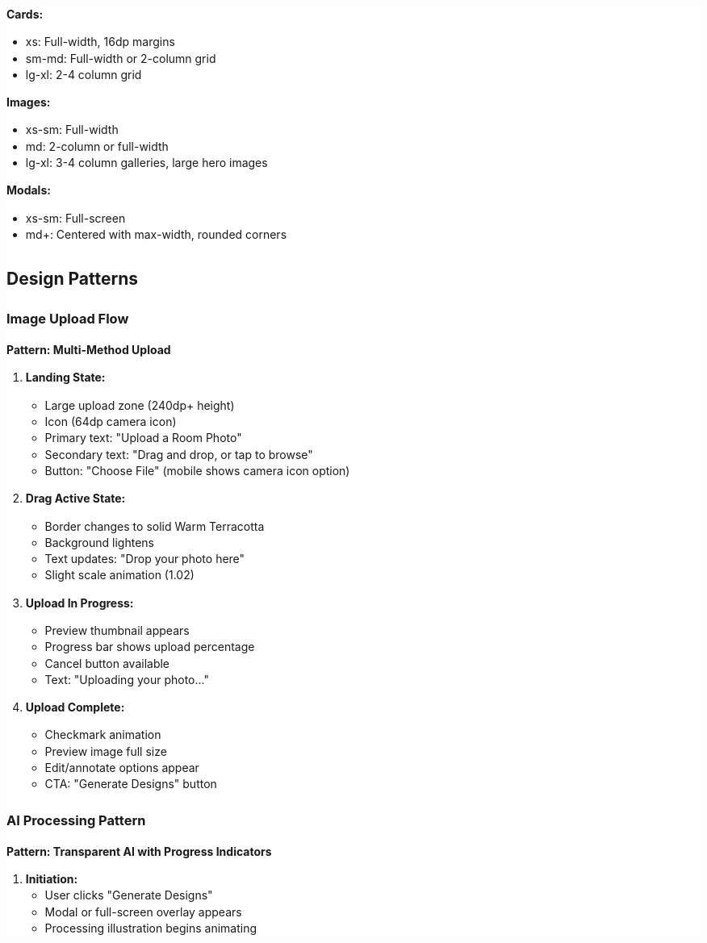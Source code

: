 **Cards:**
- xs: Full-width, 16dp margins
- sm-md: Full-width or 2-column grid
- lg-xl: 2-4 column grid

**Images:**
- xs-sm: Full-width
- md: 2-column or full-width
- lg-xl: 3-4 column galleries, large hero images

**Modals:**
- xs-sm: Full-screen
- md+: Centered with max-width, rounded corners

## Design Patterns

### Image Upload Flow

**Pattern: Multi-Method Upload**

1. **Landing State:**
   - Large upload zone (240dp+ height)
   - Icon (64dp camera icon)
   - Primary text: "Upload a Room Photo"
   - Secondary text: "Drag and drop, or tap to browse"
   - Button: "Choose File" (mobile shows camera icon option)

2. **Drag Active State:**
   - Border changes to solid Warm Terracotta
   - Background lightens
   - Text updates: "Drop your photo here"
   - Slight scale animation (1.02)

3. **Upload In Progress:**
   - Preview thumbnail appears
   - Progress bar shows upload percentage
   - Cancel button available
   - Text: "Uploading your photo..."

4. **Upload Complete:**
   - Checkmark animation
   - Preview image full size
   - Edit/annotate options appear
   - CTA: "Generate Designs" button

### AI Processing Pattern

**Pattern: Transparent AI with Progress Indicators**

1. **Initiation:**
   - User clicks "Generate Designs"
   - Modal or full-screen overlay appears
   - Processing illustration begins animating
